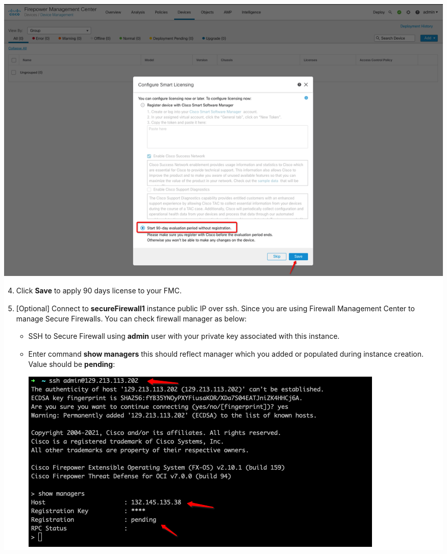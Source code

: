    ![Cisco FMC Trail License Window](../common/images/fmc-initial-config-license.png " ")

4. Click **Save** to apply 90 days license to your FMC. 

5. [Optional] Connect to **secureFirewall1** instance public IP over ssh. Since you are using Firewall Management Center to manage Secure Firewalls. You can check firewall manager as below: 

    - SSH to Secure Firewall using **admin** user with your private key associated with this instance.
    - Enter command **show managers** this should reflect manager which you added or populated during instance creation. Value should be **pending**:

      ![Secure Firewall1 FMC Connectivity](../common/images/first-time-securefirewall-ssh-login.png " ")
